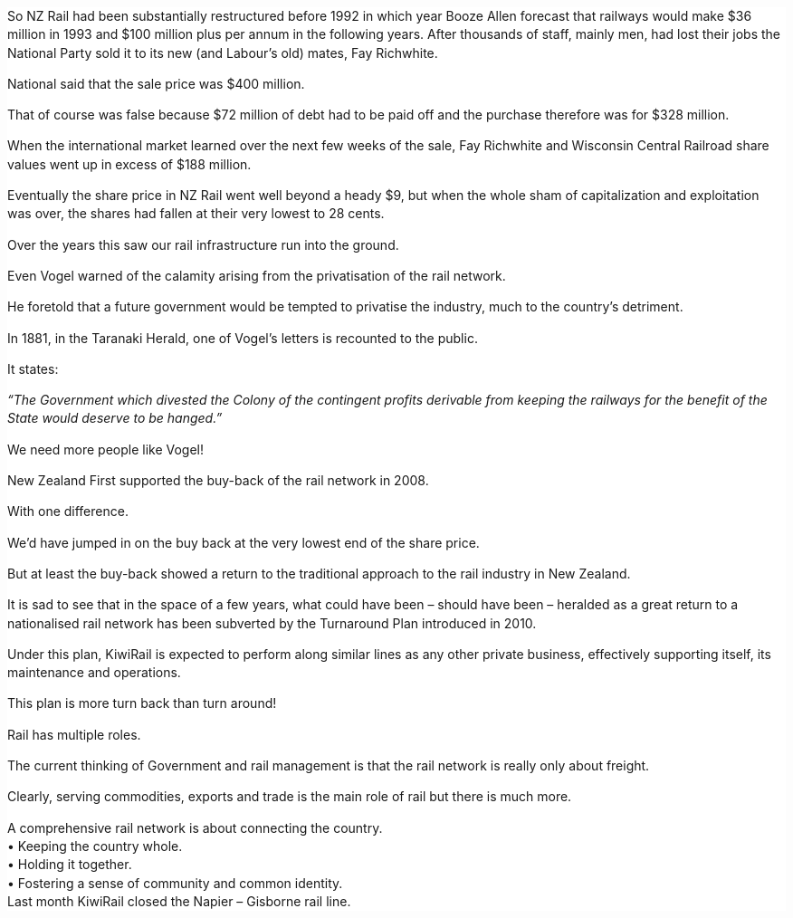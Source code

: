 So NZ Rail had been substantially restructured before 1992 in which year Booze Allen forecast that railways would make $36 million in 1993 and $100 million plus per annum in the following years. After thousands of staff, mainly men, had lost their jobs the National Party sold it to its new (and Labour’s old) mates, Fay Richwhite.

National said that the sale price was $400 million.

That of course was false because $72 million of debt had to be paid off and the purchase therefore was for $328 million.

When the international market learned over the next few weeks of the sale, Fay Richwhite and Wisconsin Central Railroad share values went up in excess of $188 million.

Eventually the share price in NZ Rail went well beyond a heady $9, but when the whole sham of capitalization and exploitation was over, the shares had fallen at their very lowest to 28 cents.

Over the years this saw our rail infrastructure run into the ground.

Even Vogel warned of the calamity arising from the privatisation of the rail network.

He foretold that a future government would be tempted to privatise the industry, much to the country’s detriment.

In 1881, in the Taranaki Herald, one of Vogel’s letters is recounted to the public.

It states:

_“The Government which divested the Colony of the contingent profits derivable from keeping the railways for the benefit of the State would deserve to be hanged.”_

We need more people like Vogel!

New Zealand First supported the buy-back of the rail network in 2008.

With one difference.

We’d have jumped in on the buy back at the very lowest end of the share price.

But at least the buy-back showed a return to the traditional approach to the rail industry in New Zealand.

It is sad to see that in the space of a few years, what could have been – should have been – heralded as a great return to a nationalised rail network has been subverted by the Turnaround Plan introduced in 2010.

Under this plan, KiwiRail is expected to perform along similar lines as any other private business, effectively supporting itself, its maintenance and operations.

This plan is more turn back than turn around!

Rail has multiple roles.

The current thinking of Government and rail management is that the rail network is really only about freight.

Clearly, serving commodities, exports and trade is the main role of rail but there is much more.

A comprehensive rail network is about connecting the country.  
• Keeping the country whole.  
• Holding it together.  
• Fostering a sense of community and common identity.  
Last month KiwiRail closed the Napier – Gisborne rail line.
